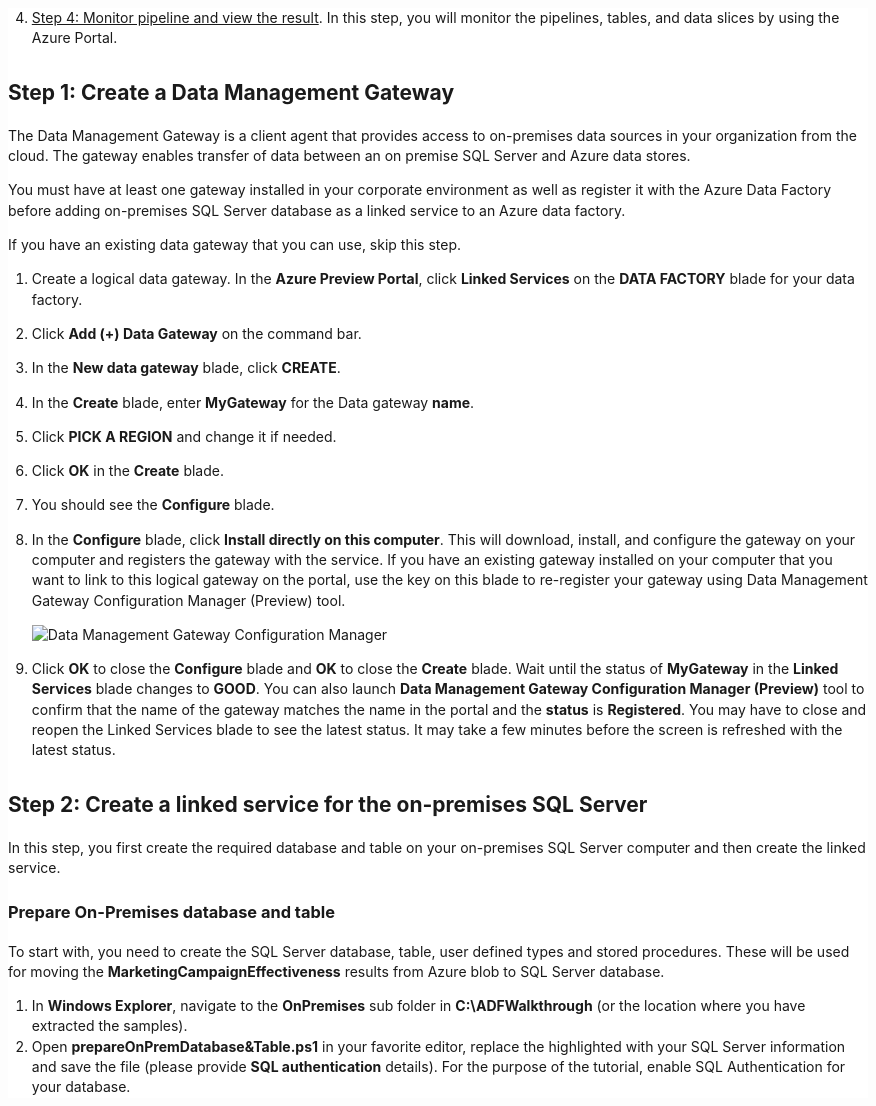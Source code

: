 4. [Step 4: Monitor pipeline and view the result](#OnPremStep4). In this step, you will monitor the pipelines, tables, and data slices by using the Azure Portal.


## <a name="OnPremStep1"></a> Step 1: Create a Data Management Gateway

The Data Management Gateway is a client agent that provides access to on-premises data sources in your organization from the cloud. The gateway enables transfer of data between an on premise SQL Server and Azure data stores.
  
You must have at least one gateway installed in your corporate environment as well as register it with the Azure Data Factory before adding on-premises SQL Server database as a linked service to an Azure data factory.

If you have an existing data gateway that you can use, skip this step.

1.	Create a logical data gateway. In the **Azure Preview Portal**, click **Linked Services** on the **DATA FACTORY** blade for your data factory.
2.	Click **Add (+) Data Gateway** on the command bar.  
3.	In the **New data gateway** blade, click **CREATE**.
4.	In the **Create** blade, enter **MyGateway** for the Data gateway **name**.
5.	Click **PICK A REGION** and change it if needed. 
6.	Click **OK** in the **Create** blade. 
7.	You should see the **Configure** blade. 
8.	In the **Configure** blade, click **Install directly on this computer**. This will download, install, and configure the gateway on your computer and registers the gateway with the service. If you have an existing gateway installed on your computer that you want to link to this logical gateway on the portal, use the key on this blade to re-register your gateway using Data Management Gateway Configuration Manager (Preview) tool.

	![Data Management Gateway Configuration Manager][image-data-factory-datamanagementgateway-configuration-manager]

9. Click **OK** to close the **Configure** blade and **OK** to close the **Create** blade. Wait until the status of **MyGateway** in the **Linked Services** blade changes to **GOOD**. You can also launch **Data Management Gateway Configuration Manager (Preview)** tool to confirm that the name of the gateway matches the name in the portal and the **status** is **Registered**. You may have to close and reopen the Linked Services blade to see the latest status. It may take a few minutes before the screen is refreshed with the latest status.	

## <a name="OnPremStep2"></a> Step 2: Create a linked service for the on-premises SQL Server

In this step, you first create the required database and table on your on-premises SQL Server computer and then create the linked service.

### Prepare On-Premises database and table

To start with, you need to create the SQL Server database, table, user defined types and stored procedures. These will be used for moving the **MarketingCampaignEffectiveness** results from Azure blob to SQL Server database.

1.	In **Windows Explorer**, navigate to the **OnPremises** sub folder in **C:\ADFWalkthrough** (or the location where you have extracted the samples).
2.	Open **prepareOnPremDatabase&Table.ps1** in your favorite editor, replace the highlighted with your SQL Server information and save the file (please provide **SQL authentication** details). For the purpose of the tutorial, enable SQL Authentication for your database. 
			

[monitor-manage-using-powershell]: data-factory-monitor-manage-using-powershell.md
[use-custom-activities]: data-factory-use-custom-activities.md
[troubleshoot]: data-factory-troubleshoot.md
[cmdlet-reference]: http://go.microsoft.com/fwlink/?LinkId=517456
[datafactorytutorial]: data-factory-tutorial.md
[adfgetstarted]: data-factory-get-started.md
[adfintroduction]: data-factory-introduction.md
[useonpremisesdatasources]: data-factory-use-onpremises-datasources.md
[usepigandhive]: data-factory-pig-hive-activities.md
[azure-preview-portal]: http://portal.azure.com
[azure-purchase-options]: http://azure.microsoft.com/pricing/purchase-options/
[azure-member-offers]: http://azure.microsoft.com/pricing/member-offers/
[azure-free-trial]: http://azure.microsoft.com/pricing/free-trial/
[sqlcmd-install]: http://www.microsoft.com/download/details.aspx?id=35580
[azure-sql-firewall]: http://msdn.microsoft.com/library/azure/jj553530.aspx
[download-azure-powershell]: http://azure.microsoft.com/documentation/articles/install-configure-powershell
[adfwalkthrough-download]: http://go.microsoft.com/fwlink/?LinkId=517495
[developer-reference]: http://go.microsoft.com/fwlink/?LinkId=516908
[image-data-factory-datamanagementgateway-configuration-manager]: ./media/data-factory-tutorial-extend-onpremises/DataManagementGatewayConfigurationManager.png